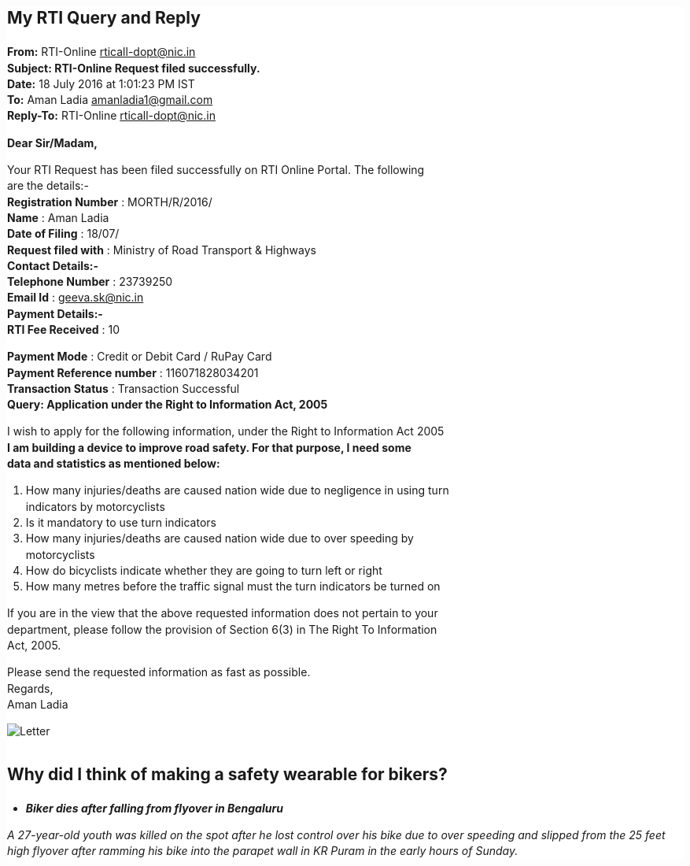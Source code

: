 ## My RTI Query and Reply

**From:**  RTI-Online  [rticall-dopt@nic.in](mailto:rticall-dopt@nic.in)  
**Subject: RTI-Online Request filed successfully.  
Date:**  18 July 2016 at 1:01:23 PM IST  
**To:**  Aman Ladia  [amanladia1@gmail.com](mailto:amanladia1@gmail.com)  
**Reply-To:**  RTI-Online  [rticall-dopt@nic.in](mailto:rticall-dopt@nic.in)

**Dear Sir/Madam,**

Your RTI Request has been filed successfully on RTI Online Portal. The following  
are the details:-  
**Registration Number**  : MORTH/R/2016/  
**Name**  : Aman Ladia  
**Date of Filing**  : 18/07/  
**Request filed with**  : Ministry of Road Transport & Highways  
**Contact Details:-  
Telephone Number**  : 23739250  
**Email Id**  : geeva.sk@nic.in  
**Payment Details:-  
RTI Fee Received**  : 10

**Payment Mode**  : Credit or Debit Card / RuPay Card  
**Payment Reference number**  : 116071828034201  
**Transaction Status**  : Transaction Successful  
**Query: Application under the Right to Information Act, 2005**

I wish to apply for the following information, under the Right to Information Act 2005  
**I am building a device to improve road safety. For that purpose, I need some  
data and statistics as mentioned below:**

1.  How many injuries/deaths are caused nation wide due to negligence in using turn  
    indicators by motorcyclists
2.  Is it mandatory to use turn indicators
3.  How many injuries/deaths are caused nation wide due to over speeding by  
    motorcyclists
4.  How do bicyclists indicate whether they are going to turn left or right
5.  How many metres before the traffic signal must the turn indicators be turned on

If you are in the view that the above requested information does not pertain to your  
department, please follow the provision of Section 6(3) in The Right To Information  
Act, 2005.

Please send the requested information as fast as possible.  
Regards,  
Aman Ladia

![Letter](https://i.imgur.com/irctRi6.jpg)

## Why did I think of making a safety wearable for bikers?

 - ***Biker dies after falling from flyover in Bengaluru***

*A 27-year-old youth was killed on the spot after he lost control over his bike due to over speeding
and slipped from the 25 feet high flyover after ramming his bike into the parapet wall in KR
Puram in the early hours of Sunday.*
